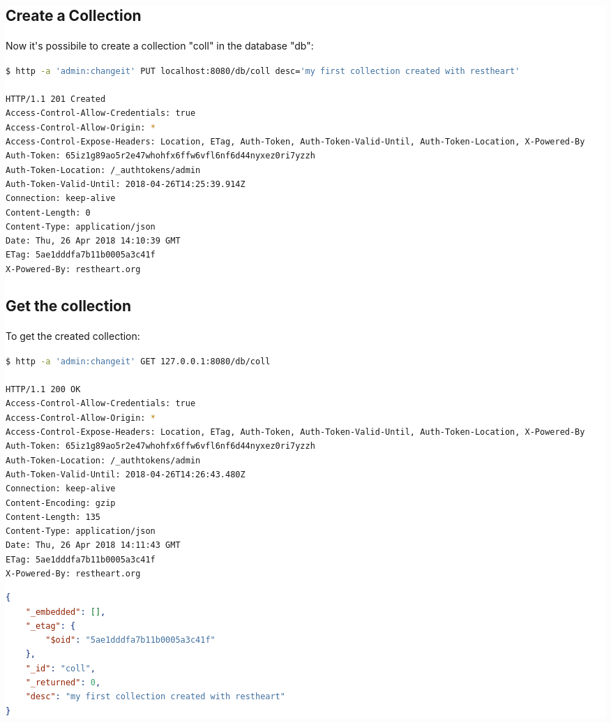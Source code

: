 ## Create a Collection

Now it's possibile to create a collection "coll" in the database "db":

``` bash
$ http -a 'admin:changeit' PUT localhost:8080/db/coll desc='my first collection created with restheart'

HTTP/1.1 201 Created
Access-Control-Allow-Credentials: true
Access-Control-Allow-Origin: *
Access-Control-Expose-Headers: Location, ETag, Auth-Token, Auth-Token-Valid-Until, Auth-Token-Location, X-Powered-By
Auth-Token: 65iz1g89ao5r2e47whohfx6ffw6vfl6nf6d44nyxez0ri7yzzh
Auth-Token-Location: /_authtokens/admin
Auth-Token-Valid-Until: 2018-04-26T14:25:39.914Z
Connection: keep-alive
Content-Length: 0
Content-Type: application/json
Date: Thu, 26 Apr 2018 14:10:39 GMT
ETag: 5ae1dddfa7b11b0005a3c41f
X-Powered-By: restheart.org
```

## Get the collection

To get the created collection:

``` bash
$ http -a 'admin:changeit' GET 127.0.0.1:8080/db/coll

HTTP/1.1 200 OK
Access-Control-Allow-Credentials: true
Access-Control-Allow-Origin: *
Access-Control-Expose-Headers: Location, ETag, Auth-Token, Auth-Token-Valid-Until, Auth-Token-Location, X-Powered-By
Auth-Token: 65iz1g89ao5r2e47whohfx6ffw6vfl6nf6d44nyxez0ri7yzzh
Auth-Token-Location: /_authtokens/admin
Auth-Token-Valid-Until: 2018-04-26T14:26:43.480Z
Connection: keep-alive
Content-Encoding: gzip
Content-Length: 135
Content-Type: application/json
Date: Thu, 26 Apr 2018 14:11:43 GMT
ETag: 5ae1dddfa7b11b0005a3c41f
X-Powered-By: restheart.org
```
``` json
{
    "_embedded": [], 
    "_etag": {
        "$oid": "5ae1dddfa7b11b0005a3c41f"
    }, 
    "_id": "coll", 
    "_returned": 0, 
    "desc": "my first collection created with restheart"
}

```
